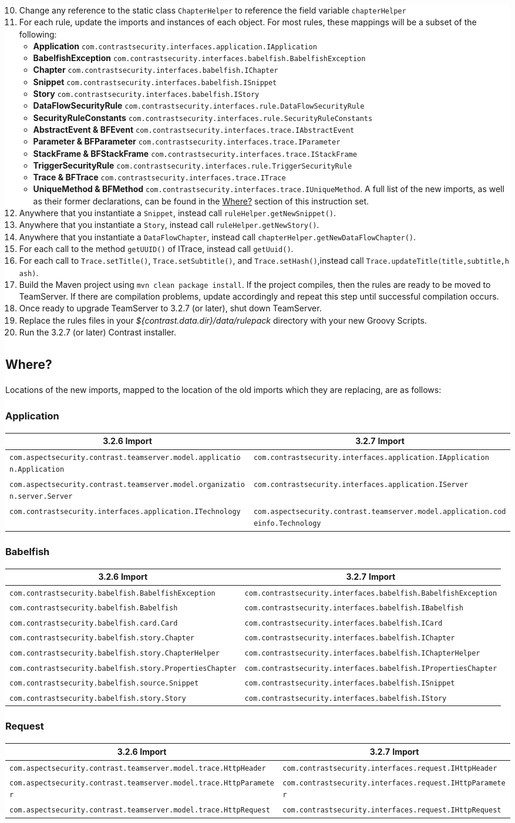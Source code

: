 10. Change any reference to the static class ```ChapterHelper``` to reference the field variable ```chapterHelper```
11. For each rule, update the imports and instances of each object. For most rules, these mappings will be a subset of the following:
    - **Application** ```com.contrastsecurity.interfaces.application.IApplication```
    - **BabelfishException** ```com.contrastsecurity.interfaces.babelfish.BabelfishException```
    - **Chapter** ```com.contrastsecurity.interfaces.babelfish.IChapter```
    - **Snippet** ```com.contrastsecurity.interfaces.babelfish.ISnippet```
    - **Story** ```com.contrastsecurity.interfaces.babelfish.IStory```
    - **DataFlowSecurityRule** ```com.contrastsecurity.interfaces.rule.DataFlowSecurityRule```
    - **SecurityRuleConstants** ```com.contrastsecurity.interfaces.rule.SecurityRuleConstants```
    - **AbstractEvent & BFEvent** ```com.contrastsecurity.interfaces.trace.IAbstractEvent```
    - **Parameter & BFParameter** ```com.contrastsecurity.interfaces.trace.IParameter```
    - **StackFrame & BFStackFrame** ```com.contrastsecurity.interfaces.trace.IStackFrame```
    - **TriggerSecurityRule** ```com.contrastsecurity.interfaces.rule.TriggerSecurityRule```
    - **Trace & BFTrace** ```com.contrastsecurity.interfaces.trace.ITrace```
    - **UniqueMethod & BFMethod** ```com.contrastsecurity.interfaces.trace.IUniqueMethod```.
A full list of the new imports, as well as their former declarations, can be found in the [Where?](ExternalRulesUpgrage.html#where) section of this instruction set. 
12. Anywhere that you instantiate a ```Snippet```, instead call ```ruleHelper.getNewSnippet()```.
13. Anywhere that you instantiate a ```Story```, instead call ```ruleHelper.getNewStory()```.
14. Anywhere that you instantiate a ```DataFlowChapter```, instead call ```chapterHelper.getNewDataFlowChapter()```.
15. For each call to the method ```getUUID()``` of ITrace, instead call ```getUuid()```.
16. For each call to ```Trace.setTitle()```, ```Trace.setSubtitle()```, and ```Trace.setHash()```,instead call ```Trace.updateTitle(title,subtitle,hash)```.
16. Build the Maven project using ```mvn clean package install```. If the project compiles, then the rules are ready to be moved to TeamServer. If there are compilation problems, update accordingly and repeat this step until successful compilation occurs. 
17. Once ready to upgrade TeamServer to 3.2.7 (or later), shut down TeamServer.
18. Replace the rules files in your *${contrast.data.dir}/data/rulepack* directory with your new Groovy Scripts.
19. Run the 3.2.7 (or later) Contrast installer.

## Where?
Locations of the new imports, mapped to the location of the old imports which they are replacing, are as follows:

### Application

 3.2.6 Import | 3.2.7 Import
 ------------ | ------------
 ```com.aspectsecurity.contrast.teamserver.model.application.Application``` | ```com.contrastsecurity.interfaces.application.IApplication```
 ```com.aspectsecurity.contrast.teamserver.model.organization.server.Server``` |```com.contrastsecurity.interfaces.application.IServer```
 ```com.contrastsecurity.interfaces.application.ITechnology``` | ```com.aspectsecurity.contrast.teamserver.model.application.codeinfo.Technology```

### Babelfish

 3.2.6 Import | 3.2.7 Import
 ------------ | ------------
 ```com.contrastsecurity.babelfish.BabelfishException``` | ```com.contrastsecurity.interfaces.babelfish.BabelfishException``` 
 ```com.contrastsecurity.babelfish.Babelfish``` | ```com.contrastsecurity.interfaces.babelfish.IBabelfish```
 ```com.contrastsecurity.babelfish.card.Card``` | ```com.contrastsecurity.interfaces.babelfish.ICard```
 ```com.contrastsecurity.babelfish.story.Chapter``` | ```com.contrastsecurity.interfaces.babelfish.IChapter```
 ```com.contrastsecurity.babelfish.story.ChapterHelper``` | ```com.contrastsecurity.interfaces.babelfish.IChapterHelper```
 ```com.contrastsecurity.babelfish.story.PropertiesChapter``` | ```com.contrastsecurity.interfaces.babelfish.IPropertiesChapter```
 ```com.contrastsecurity.babelfish.source.Snippet``` | ```com.contrastsecurity.interfaces.babelfish.ISnippet```
 ```com.contrastsecurity.babelfish.story.Story``` | ```com.contrastsecurity.interfaces.babelfish.IStory```

### Request

3.2.6 Import | 3.2.7 Import
 ------------ | ------------
 ```com.aspectsecurity.contrast.teamserver.model.trace.HttpHeader``` | ```com.contrastsecurity.interfaces.request.IHttpHeader```
 ```com.aspectsecurity.contrast.teamserver.model.trace.HttpParameter``` | ```com.contrastsecurity.interfaces.request.IHttpParameter```
 ```com.aspectsecurity.contrast.teamserver.model.trace.HttpRequest``` | ```com.contrastsecurity.interfaces.request.IHttpRequest```
 ```